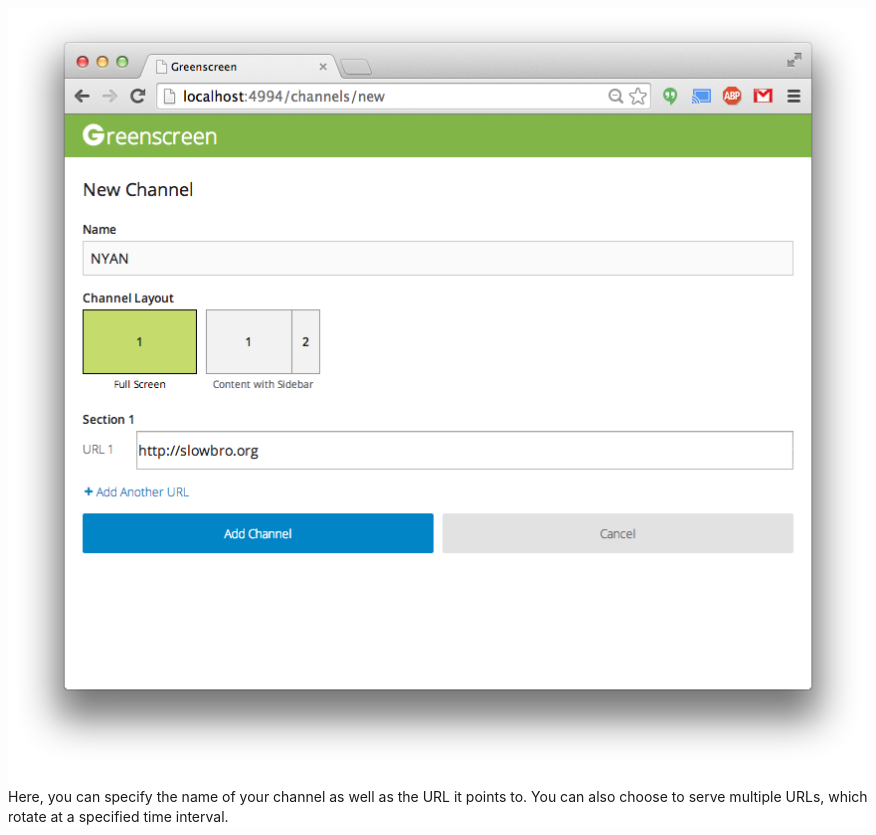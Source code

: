 ![New Channel](screenshots/new_channel.png?raw=true "New Channel")

Here, you can specify the name of your channel as well as the URL it points to.
You can also choose to serve multiple URLs, which rotate at a specified time interval.
